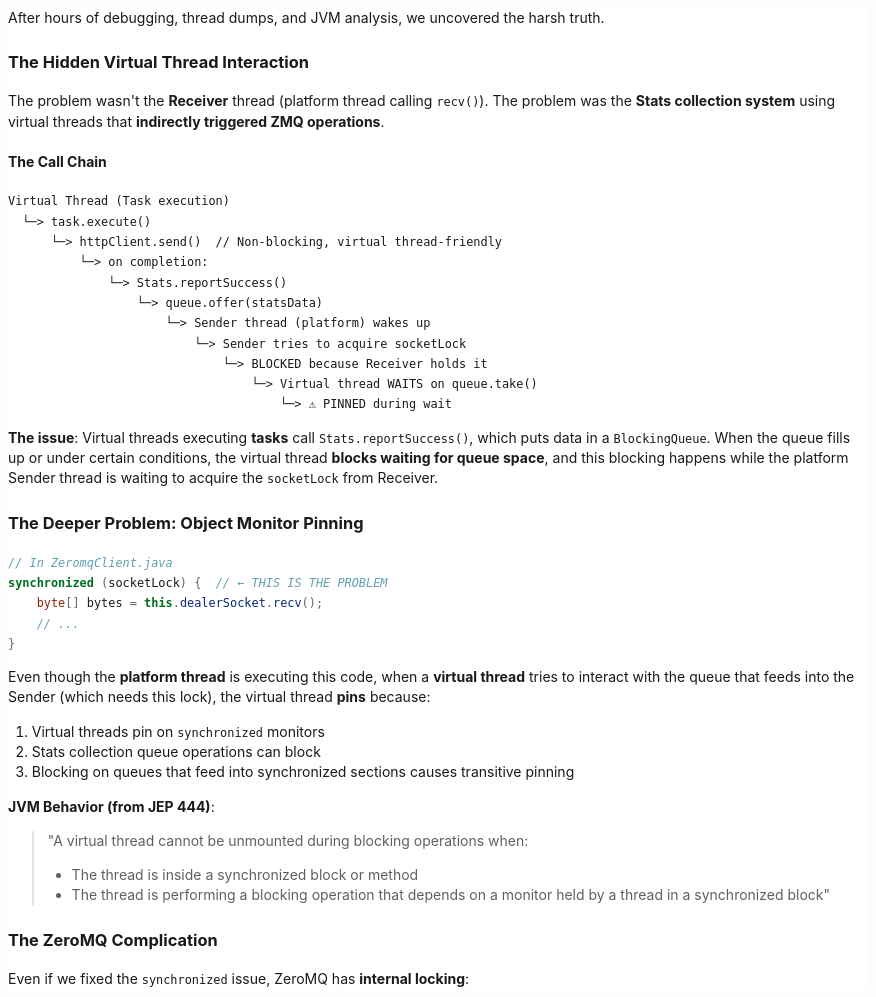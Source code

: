 After hours of debugging, thread dumps, and JVM analysis, we uncovered the harsh truth.

### The Hidden Virtual Thread Interaction

The problem wasn't the **Receiver** thread (platform thread calling `recv()`). The problem was the **Stats collection system** using virtual threads that **indirectly triggered ZMQ operations**.

#### The Call Chain

```
Virtual Thread (Task execution)
  └─> task.execute()
      └─> httpClient.send()  // Non-blocking, virtual thread-friendly
          └─> on completion:
              └─> Stats.reportSuccess()
                  └─> queue.offer(statsData)
                      └─> Sender thread (platform) wakes up
                          └─> Sender tries to acquire socketLock
                              └─> BLOCKED because Receiver holds it
                                  └─> Virtual thread WAITS on queue.take()
                                      └─> ⚠️ PINNED during wait
```

**The issue**: Virtual threads executing **tasks** call `Stats.reportSuccess()`, which puts data in a `BlockingQueue`. When the queue fills up or under certain conditions, the virtual thread **blocks waiting for queue space**, and this blocking happens while the platform Sender thread is waiting to acquire the `socketLock` from Receiver.

### The Deeper Problem: Object Monitor Pinning

```java
// In ZeromqClient.java
synchronized (socketLock) {  // ← THIS IS THE PROBLEM
    byte[] bytes = this.dealerSocket.recv();
    // ...
}
```

Even though the **platform thread** is executing this code, when a **virtual thread** tries to interact with the queue that feeds into the Sender (which needs this lock), the virtual thread **pins** because:

1. Virtual threads pin on `synchronized` monitors
2. Stats collection queue operations can block
3. Blocking on queues that feed into synchronized sections causes transitive pinning

**JVM Behavior (from JEP 444)**:
> "A virtual thread cannot be unmounted during blocking operations when:
> - The thread is inside a synchronized block or method
> - The thread is performing a blocking operation that depends on a monitor held by a thread in a synchronized block"

### The ZeroMQ Complication

Even if we fixed the `synchronized` issue, ZeroMQ has **internal locking**:
